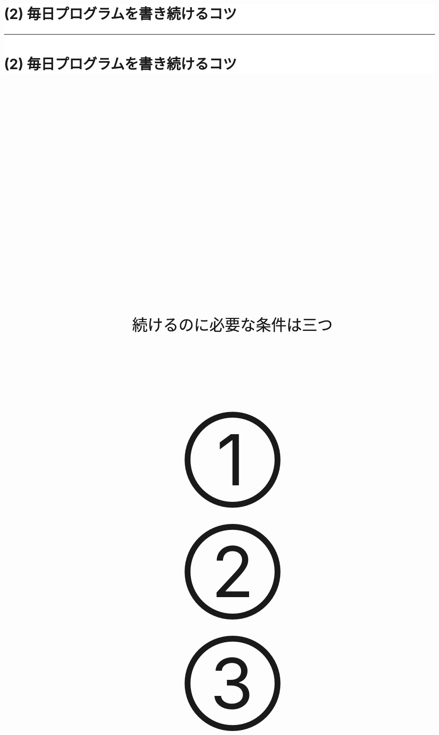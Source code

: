 
# (2) 毎日プログラムを書き続けるコツ

<div class="center-text2">
  続けるのに必要な条件は三つ
</div>

<div class="flex">
  <div class="flex-grow">
    ①
  </div>
  <div class="flex-grow">
    ②
  </div>
  <div class="flex-grow">
    ③
  </div>
</div>

<style>
.flex-grow {
  text-align: center;
  font-size: 10em;
  margin: 20px;
}
.flex {
  position: absolute;
  bottom: 80px;
  left: 50%;
  transform: translate(-50%, -50%);
  -webkit-transform: translate(-50%, -50%);
  -ms-transform: translate(-50%, -50%);
}
.center-text2 {
  width: 90%;
  text-align: center;
  font-size: 2.2em;
  line-height: 1.5em;
  position: absolute;
  top: 35%;
  left: 50%;
  transform: translateY(-50%) translateX(-50%);
}
</style>

---

# (2) 毎日プログラムを書き続けるコツ

<div class="center-text2">
  続けるのに必要な条件は三つ
</div>
